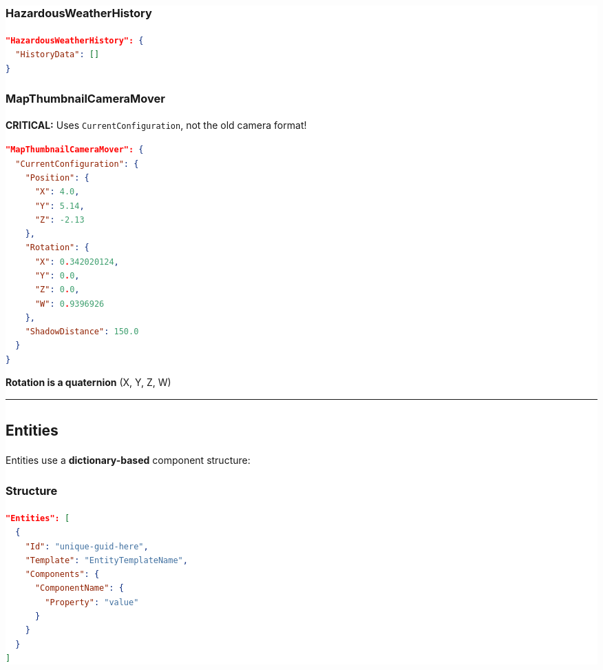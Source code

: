 ### HazardousWeatherHistory

```json
"HazardousWeatherHistory": {
  "HistoryData": []
}
```

### MapThumbnailCameraMover

**CRITICAL:** Uses `CurrentConfiguration`, not the old camera format!

```json
"MapThumbnailCameraMover": {
  "CurrentConfiguration": {
    "Position": {
      "X": 4.0,
      "Y": 5.14,
      "Z": -2.13
    },
    "Rotation": {
      "X": 0.342020124,
      "Y": 0.0,
      "Z": 0.0,
      "W": 0.9396926
    },
    "ShadowDistance": 150.0
  }
}
```

**Rotation is a quaternion** (X, Y, Z, W)

---

## Entities

Entities use a **dictionary-based** component structure:

### Structure

```json
"Entities": [
  {
    "Id": "unique-guid-here",
    "Template": "EntityTemplateName",
    "Components": {
      "ComponentName": {
        "Property": "value"
      }
    }
  }
]
```
